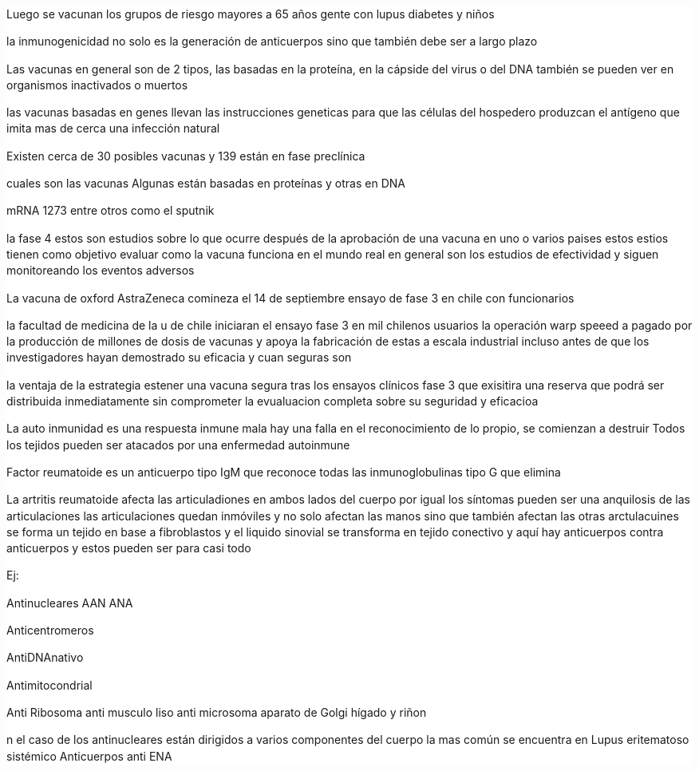 Luego se vacunan los grupos de riesgo mayores a 65 años gente con lupus diabetes y niños

la inmunogenicidad no solo es la generación de anticuerpos sino que también debe ser a largo plazo 


Las vacunas en general son de 2 tipos, las basadas en la proteína, en la cápside del virus o del DNA también se pueden ver en organismos inactivados o muertos

las vacunas basadas en genes llevan las instrucciones geneticas para que las células del hospedero produzcan el antígeno que imita mas de cerca una infección natural 

Existen cerca de 30 posibles vacunas y 139 están en fase preclínica

cuales son las vacunas 
Algunas están basadas en proteínas y otras en DNA 

mRNA 1273 entre otros como el sputnik

la fase 4 estos son estudios sobre lo que ocurre después de la aprobación de una vacuna en uno o varios paises estos estios tienen como objetivo evaluar como la vacuna funciona en el mundo real en general son los estudios de efectividad y siguen monitoreando los eventos adversos

La vacuna de oxford AstraZeneca comineza el 14 de septiembre ensayo de fase 3 en chile con funcionarios 

la facultad de medicina de la u de chile iniciaran el ensayo fase 3 en mil chilenos usuarios la operación warp speeed a pagado por la producción de millones de dosis de vacunas y apoya la fabricación de estas a escala industrial incluso antes de que los investigadores hayan demostrado su eficacia y cuan seguras  son

la ventaja de la estrategia estener una vacuna segura tras los ensayos clínicos fase 3 que exisitira una reserva que podrá ser distribuida inmediatamente sin comprometer la evualuacion completa sobre su seguridad y eficacioa

La auto inmunidad es una respuesta inmune mala hay una falla en el reconocimiento de lo propio, se comienzan a destruir Todos los tejidos pueden ser atacados por una enfermedad autoinmune

Factor reumatoide es un anticuerpo tipo IgM que reconoce todas las inmunoglobulinas tipo G que elimina

La artritis reumatoide afecta las articuladiones en ambos lados del cuerpo por igual los síntomas pueden ser una anquilosis de las articulaciones las articulaciones quedan inmóviles y no solo afectan las manos sino que también afectan las otras arctulacuines se forma un tejido en base a fibroblastos y el liquido sinovial se transforma en tejido conectivo y aquí hay anticuerpos contra anticuerpos y estos pueden ser para casi todo

Ej: 

Antinucleares AAN ANA

Anticentromeros

AntiDNAnativo

Antimitocondrial

Anti Ribosoma
anti musculo liso
anti microsoma aparato de Golgi hígado y riñon

n el caso de los antinucleares están dirigidos a varios componentes del cuerpo la mas común se encuentra en Lupus eritematoso sistémico 
Anticuerpos anti ENA 
